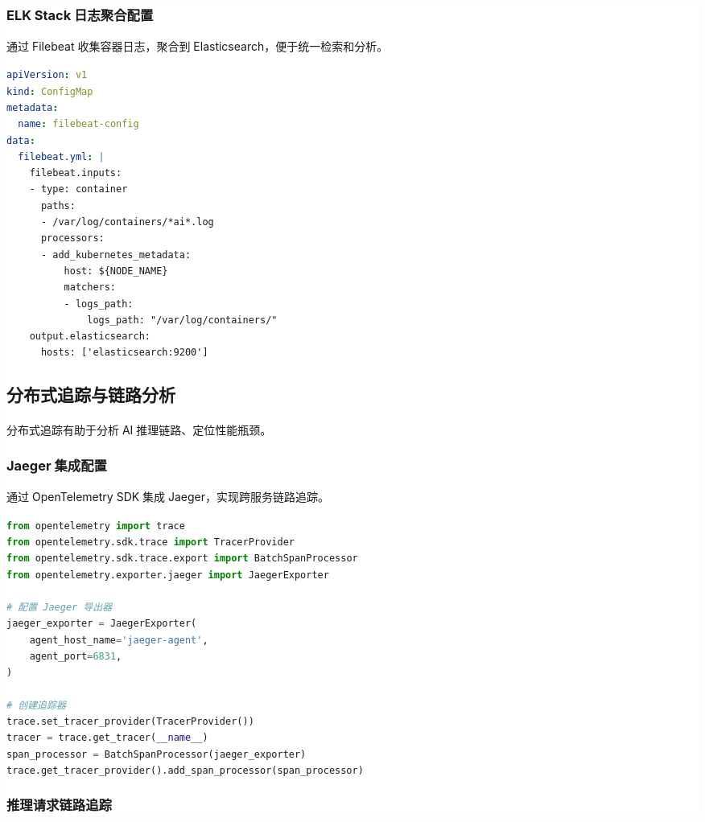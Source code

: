 ### ELK Stack 日志聚合配置

通过 Filebeat 收集容器日志，聚合到 Elasticsearch，便于统一检索和分析。

```yaml
apiVersion: v1
kind: ConfigMap
metadata:
  name: filebeat-config
data:
  filebeat.yml: |
    filebeat.inputs:
    - type: container
      paths:
      - /var/log/containers/*ai*.log
      processors:
      - add_kubernetes_metadata:
          host: ${NODE_NAME}
          matchers:
          - logs_path:
              logs_path: "/var/log/containers/"
    output.elasticsearch:
      hosts: ['elasticsearch:9200']
```

## 分布式追踪与链路分析

分布式追踪有助于分析 AI 推理链路、定位性能瓶颈。

### Jaeger 集成配置

通过 OpenTelemetry SDK 集成 Jaeger，实现跨服务链路追踪。

```python
from opentelemetry import trace
from opentelemetry.sdk.trace import TracerProvider
from opentelemetry.sdk.trace.export import BatchSpanProcessor
from opentelemetry.exporter.jaeger import JaegerExporter

# 配置 Jaeger 导出器
jaeger_exporter = JaegerExporter(
    agent_host_name='jaeger-agent',
    agent_port=6831,
)

# 创建追踪器
trace.set_tracer_provider(TracerProvider())
tracer = trace.get_tracer(__name__)
span_processor = BatchSpanProcessor(jaeger_exporter)
trace.get_tracer_provider().add_span_processor(span_processor)
```

### 推理请求链路追踪
